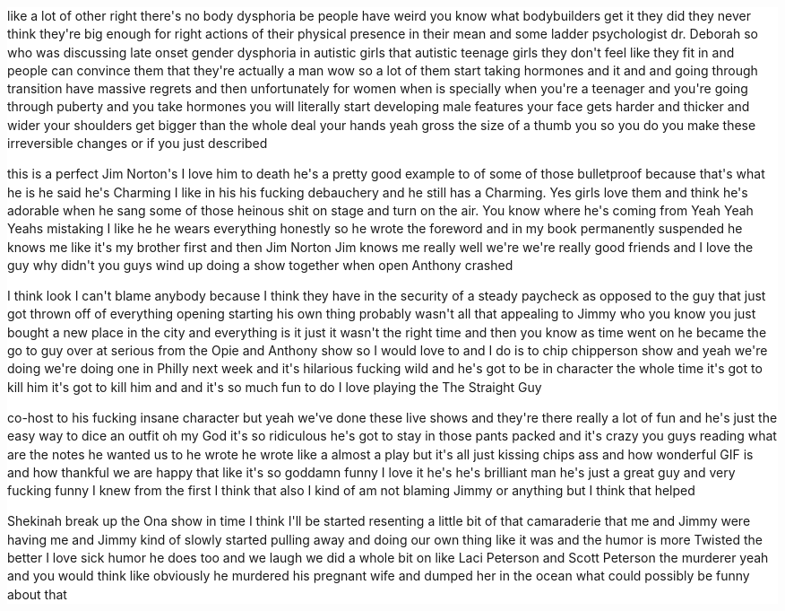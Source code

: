 <timemark seconds="6790" />

like a lot of other right there's no body dysphoria be people have weird you know what bodybuilders get it they did they never think they're big enough for right actions of their physical presence in their mean and some ladder psychologist dr. Deborah so who was discussing late onset gender dysphoria in autistic girls that autistic teenage girls they don't feel like they fit in and people can convince them that they're actually a man wow so a lot of them start taking hormones and it and and going through transition have massive regrets and then unfortunately for women when is specially when you're a teenager and you're going through puberty and you take hormones you will literally start developing male features your face gets harder and thicker and wider your shoulders get bigger than the whole deal your hands yeah gross the size of a thumb you so you do you make these irreversible changes or if you just described

<timemark seconds="6850" />

this is a perfect Jim Norton's I love him to death he's a pretty good example to of some of those bulletproof because that's what he is he said he's Charming I like in his his fucking debauchery and he still has a Charming. Yes girls love them and think he's adorable when he sang some of those heinous shit on stage and turn on the air. You know where he's coming from Yeah Yeah Yeahs mistaking I like he he wears everything honestly so he wrote the foreword and in my book permanently suspended he knows me like it's my brother first and then Jim Norton Jim knows me really well we're we're really good friends and I love the guy why didn't you guys wind up doing a show together when open Anthony crashed

<timemark seconds="6902" />

I think look I can't blame anybody because I think they have in the security of a steady paycheck as opposed to the guy that just got thrown off of everything opening starting his own thing probably wasn't all that appealing to Jimmy who you know you just bought a new place in the city and everything is it just it wasn't the right time and then you know as time went on he became the go to guy over at serious from the Opie and Anthony show so I would love to and I do is to chip chipperson show and yeah we're doing we're doing one in Philly next week and it's hilarious fucking wild and he's got to be in character the whole time it's got to kill him it's got to kill him and and it's so much fun to do I love playing the The Straight Guy

<timemark seconds="6962" />

co-host to his fucking insane character but yeah we've done these live shows and they're there really a lot of fun and he's just the easy way to dice an outfit oh my God it's so ridiculous he's got to stay in those pants packed and it's crazy you guys reading what are the notes he wanted us to he wrote he wrote like a almost a play but it's all just kissing chips ass and how wonderful GIF is and how thankful we are happy that like it's so goddamn funny I love it he's he's brilliant man he's just a great guy and very fucking funny I knew from the first I think that also I kind of am not blaming Jimmy or anything but I think that helped

<timemark seconds="7017" />

Shekinah break up the Ona show in time I think I'll be started resenting a little bit of that camaraderie that me and Jimmy were having me and Jimmy kind of slowly started pulling away and doing our own thing like it was and the humor is more Twisted the better I love sick humor he does too and we laugh we did a whole bit on like Laci Peterson and Scott Peterson the murderer yeah and you would think like obviously he murdered his pregnant wife and dumped her in the ocean what could possibly be funny about that

<timemark seconds="7052" />
